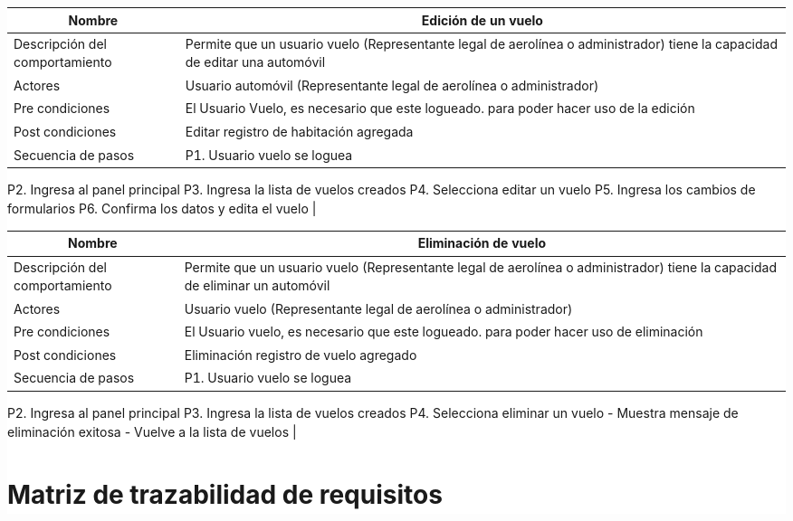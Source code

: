 | Nombre | Edición de un vuelo |
| --- | --- |
| Descripción del comportamiento | Permite que un usuario vuelo (Representante legal de aerolínea o administrador) tiene la capacidad de editar una automóvil |
| Actores | Usuario automóvil (Representante legal de aerolínea o administrador) |
| Pre condiciones | El Usuario Vuelo, es necesario que este logueado. para poder hacer uso de la edición |
| Post condiciones | Editar registro de habitación agregada |
| Secuencia de pasos  | P1. Usuario vuelo se loguea
P2. Ingresa al panel principal
P3. Ingresa la lista de vuelos creados
P4. Selecciona editar un vuelo
P5. Ingresa los cambios de formularios
P6. Confirma los datos y edita el vuelo
 |

| Nombre | Eliminación de vuelo |
| --- | --- |
| Descripción del comportamiento | Permite que un usuario vuelo (Representante legal de aerolínea o administrador) tiene la capacidad de eliminar un automóvil |
| Actores | Usuario vuelo (Representante legal de aerolínea o administrador) |
| Pre condiciones | El Usuario vuelo, es necesario que este logueado. para poder hacer uso de eliminación |
| Post condiciones | Eliminación registro de vuelo agregado |
| Secuencia de pasos  | P1. Usuario vuelo se loguea
P2. Ingresa al panel principal
P3. Ingresa la lista de vuelos creados
P4. Selecciona eliminar un vuelo
    -  Muestra mensaje de eliminación exitosa
    -  Vuelve a la lista de vuelos
 |

# Matriz de trazabilidad de requisitos

